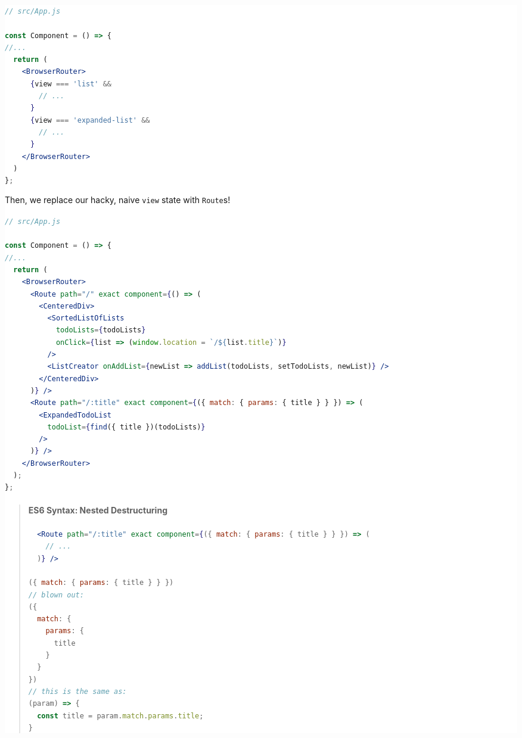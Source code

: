 ```jsx
// src/App.js

const Component = () => {
//...
  return (
    <BrowserRouter>
      {view === 'list' &&
        // ...
      }
      {view === 'expanded-list' &&
        // ...
      }
    </BrowserRouter>
  )
};
```

Then, we replace our hacky, naive `view` state with `Route`s!

```jsx
// src/App.js

const Component = () => {
//...
  return (
    <BrowserRouter>
      <Route path="/" exact component={() => (
        <CenteredDiv>
          <SortedListOfLists
            todoLists={todoLists}
            onClick={list => (window.location = `/${list.title}`)}
          />
          <ListCreator onAddList={newList => addList(todoLists, setTodoLists, newList)} />
        </CenteredDiv>
      )} />
      <Route path="/:title" exact component={({ match: { params: { title } } }) => (
        <ExpandedTodoList
          todoList={find({ title })(todoLists)}
        />
      )} />
    </BrowserRouter>
  );
};
```

> #### ES6 Syntax: Nested Destructuring
>
> ```jsx
>   <Route path="/:title" exact component={({ match: { params: { title } } }) => (
>     // ...
>   )} />
> 
> ({ match: { params: { title } } })
> // blown out:
> ({
>   match: {
>     params: {
>       title
>     }
>   }
> })
> // this is the same as:
> (param) => {
>   const title = param.match.params.title;
> }